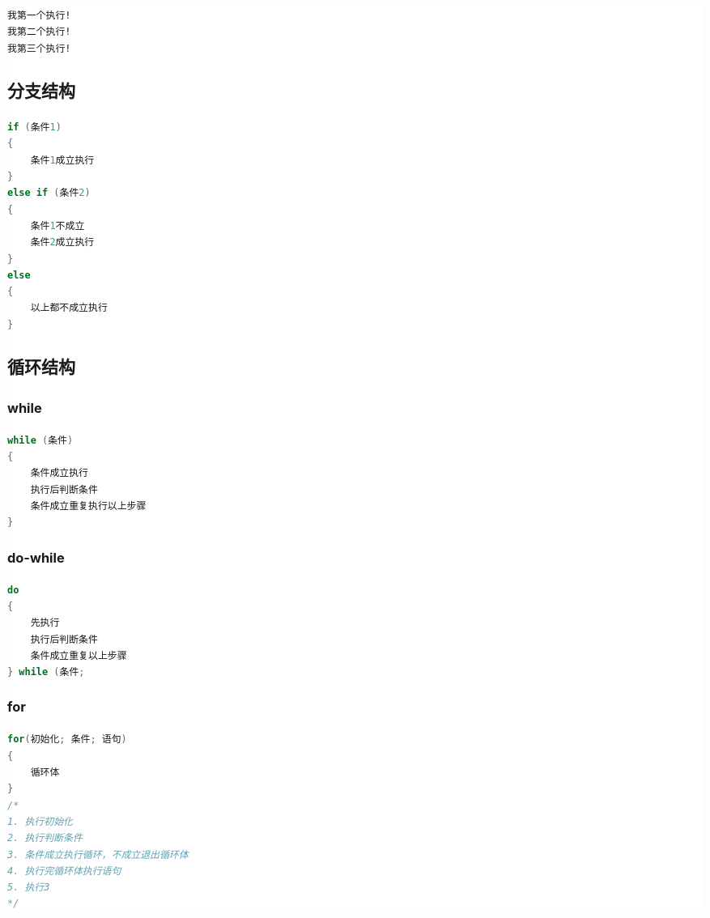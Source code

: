 ```
我第一个执行! 
我第二个执行! 
我第三个执行!
```

## 分支结构

```c
if (条件1)
{
	条件1成立执行
}
else if (条件2)
{
	条件1不成立
	条件2成立执行
}
else
{
	以上都不成立执行
}
```


## 循环结构

### while

```c
while (条件)
{
	条件成立执行
	执行后判断条件
	条件成立重复执行以上步骤
}
```


### do-while

```c
do
{
	先执行
	执行后判断条件
	条件成立重复以上步骤
} while (条件;
```


### for

```c
for(初始化; 条件; 语句)
{
	循环体
}
/*
1. 执行初始化
2. 执行判断条件
3. 条件成立执行循环，不成立退出循环体
4. 执行完循环体执行语句
5. 执行3
*/
```
